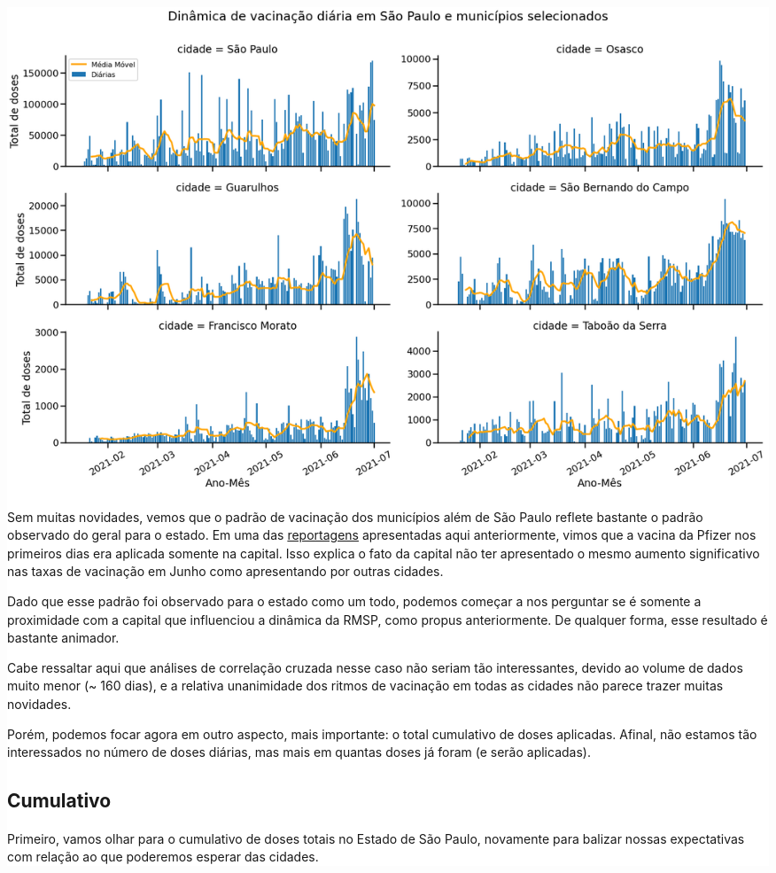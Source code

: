 ![](https://raw.githubusercontent.com/RPGraciotti/BootCampAlura/main/Projeto_modulo_3/figs/fig_7.png)

Sem muitas novidades, vemos que o padrão de vacinação dos municípios além de São Paulo reflete bastante o padrão observado do geral para o estado. Em uma das [reportagens](https://g1.globo.com/sp/sao-paulo/noticia/2021/06/11/governo-de-sp-vai-distribuir-vacinas-contra-covid-19-da-pfizer-e-da-janssen-para-todos-os-municipios.ghtml) apresentadas aqui anteriormente, vimos que a vacina da Pfizer nos primeiros dias era aplicada somente na capital. Isso explica o fato da capital não ter apresentado o mesmo aumento significativo nas taxas de vacinação em Junho como apresentando por outras cidades. 

Dado que esse padrão foi observado para o estado como um todo, podemos começar a nos perguntar se é somente a proximidade com a capital que influenciou a dinâmica da RMSP, como propus anteriormente. De qualquer forma, esse resultado é bastante animador.

Cabe ressaltar aqui que análises de correlação cruzada nesse caso não seriam tão interessantes, devido ao volume de dados muito menor (~ 160 dias), e a relativa unanimidade dos ritmos de vacinação em todas as cidades não parece trazer muitas novidades.

Porém, podemos focar agora em outro aspecto, mais importante: o total cumulativo de doses aplicadas. Afinal, não estamos tão interessados no número de doses diárias, mas mais em quantas doses já foram (e serão aplicadas).

## Cumulativo

Primeiro, vamos olhar para o cumulativo de doses totais no Estado de São Paulo, novamente para balizar nossas expectativas com relação ao que poderemos esperar das cidades.
